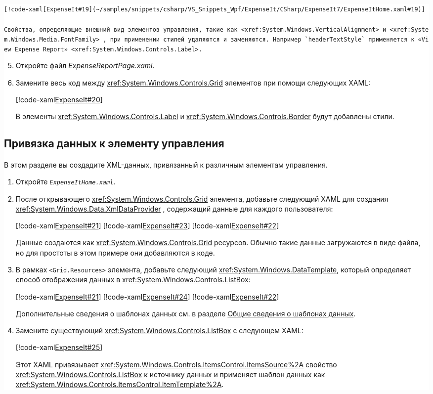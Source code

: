     [!code-xaml[ExpenseIt#19](~/samples/snippets/csharp/VS_Snippets_Wpf/ExpenseIt/CSharp/ExpenseIt7/ExpenseItHome.xaml#19)]

    Свойства, определяющие внешний вид элементов управления, такие как <xref:System.Windows.VerticalAlignment> и <xref:System.Windows.Media.FontFamily> , при применении стилей удаляются и заменяются. Например `headerTextStyle` применяется к «View Expense Report» <xref:System.Windows.Controls.Label>.

5. Откройте файл *ExpenseReportPage.xaml*.

6. Замените весь код между <xref:System.Windows.Controls.Grid> элементов при помощи следующих XAML:

    [!code-xaml[ExpenseIt#20](~/samples/snippets/csharp/VS_Snippets_Wpf/ExpenseIt/CSharp/ExpenseIt7/ExpenseReportPage.xaml#20)]

    В элементы <xref:System.Windows.Controls.Label> и <xref:System.Windows.Controls.Border> будут добавлены стили.

## <a name="bind-data-to-a-control"></a>Привязка данных к элементу управления

В этом разделе вы создадите XML-данных, привязанный к различным элементам управления.

1. Откройте *`ExpenseItHome.xaml`*.

2. После открывающего <xref:System.Windows.Controls.Grid> элемента, добавьте следующий XAML для создания <xref:System.Windows.Data.XmlDataProvider> , содержащий данные для каждого пользователя:

    [!code-xaml[ExpenseIt#21](~/samples/snippets/csharp/VS_Snippets_Wpf/ExpenseIt/CSharp/ExpenseIt8/ExpenseItHome.xaml#21)]
    [!code-xaml[ExpenseIt#23](~/samples/snippets/csharp/VS_Snippets_Wpf/ExpenseIt/CSharp/ExpenseIt8/ExpenseItHome.xaml#23)]
    [!code-xaml[ExpenseIt#22](~/samples/snippets/csharp/VS_Snippets_Wpf/ExpenseIt/CSharp/ExpenseIt8/ExpenseItHome.xaml#22)]

    Данные создаются как <xref:System.Windows.Controls.Grid> ресурсов. Обычно такие данные загружаются в виде файла, но для простоты в этом примере они добавляются в коде.

3. В рамках `<Grid.Resources>` элемента, добавьте следующий <xref:System.Windows.DataTemplate>, который определяет способ отображения данных в <xref:System.Windows.Controls.ListBox>:

    [!code-xaml[ExpenseIt#21](~/samples/snippets/csharp/VS_Snippets_Wpf/ExpenseIt/CSharp/ExpenseIt8/ExpenseItHome.xaml#21)]
    [!code-xaml[ExpenseIt#24](~/samples/snippets/csharp/VS_Snippets_Wpf/ExpenseIt/CSharp/ExpenseIt8/ExpenseItHome.xaml#24)]
    [!code-xaml[ExpenseIt#22](~/samples/snippets/csharp/VS_Snippets_Wpf/ExpenseIt/CSharp/ExpenseIt8/ExpenseItHome.xaml#22)]

    Дополнительные сведения о шаблонах данных см. в разделе [Общие сведения о шаблонах данных](../data/data-templating-overview.md).

4. Замените существующий <xref:System.Windows.Controls.ListBox> с следующем XAML:

    [!code-xaml[ExpenseIt#25](~/samples/snippets/csharp/VS_Snippets_Wpf/ExpenseIt/CSharp/ExpenseIt8/ExpenseItHome.xaml#25)]

    Этот XAML привязывает <xref:System.Windows.Controls.ItemsControl.ItemsSource%2A> свойство <xref:System.Windows.Controls.ListBox> к источнику данных и применяет шаблон данных как <xref:System.Windows.Controls.ItemsControl.ItemTemplate%2A>.
